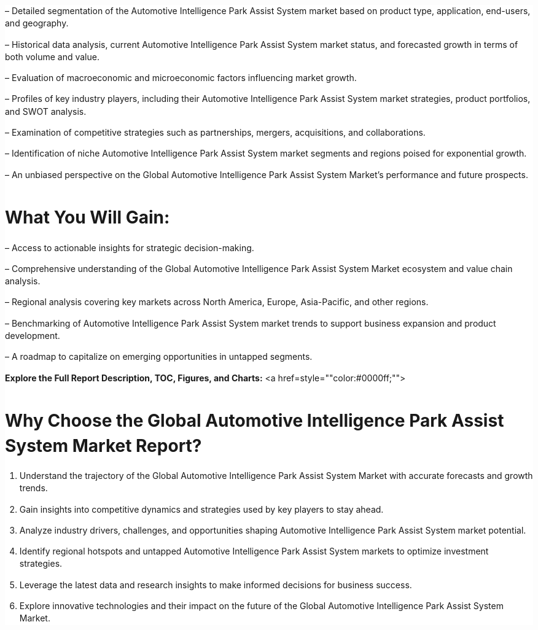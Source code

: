 – Detailed segmentation of the Automotive Intelligence Park Assist System market based on product type, application, end-users, and geography.

– Historical data analysis, current Automotive Intelligence Park Assist System market status, and forecasted growth in terms of both volume and value.

– Evaluation of macroeconomic and microeconomic factors influencing market growth.

– Profiles of key industry players, including their Automotive Intelligence Park Assist System market strategies, product portfolios, and SWOT analysis.

– Examination of competitive strategies such as partnerships, mergers, acquisitions, and collaborations.

– Identification of niche Automotive Intelligence Park Assist System market segments and regions poised for exponential growth.

– An unbiased perspective on the Global Automotive Intelligence Park Assist System Market’s performance and future prospects.

# <strong>What You Will Gain:</strong>

– Access to actionable insights for strategic decision-making.

– Comprehensive understanding of the Global Automotive Intelligence Park Assist System Market ecosystem and value chain analysis.

– Regional analysis covering key markets across North America, Europe, Asia-Pacific, and other regions.

– Benchmarking of Automotive Intelligence Park Assist System market trends to support business expansion and product development.

– A roadmap to capitalize on emerging opportunities in untapped segments.

<strong>Explore the Full Report Description, TOC, Figures, and Charts:</strong>
<a href=style=""color:#0000ff;""></a>

# <strong>Why Choose the Global Automotive Intelligence Park Assist System Market Report?</strong>

1. Understand the trajectory of the Global Automotive Intelligence Park Assist System Market with accurate forecasts and growth trends.

2. Gain insights into competitive dynamics and strategies used by key players to stay ahead.

3. Analyze industry drivers, challenges, and opportunities shaping Automotive Intelligence Park Assist System market potential.

4. Identify regional hotspots and untapped Automotive Intelligence Park Assist System markets to optimize investment strategies.

5. Leverage the latest data and research insights to make informed decisions for business success.

6. Explore innovative technologies and their impact on the future of the Global Automotive Intelligence Park Assist System Market.
